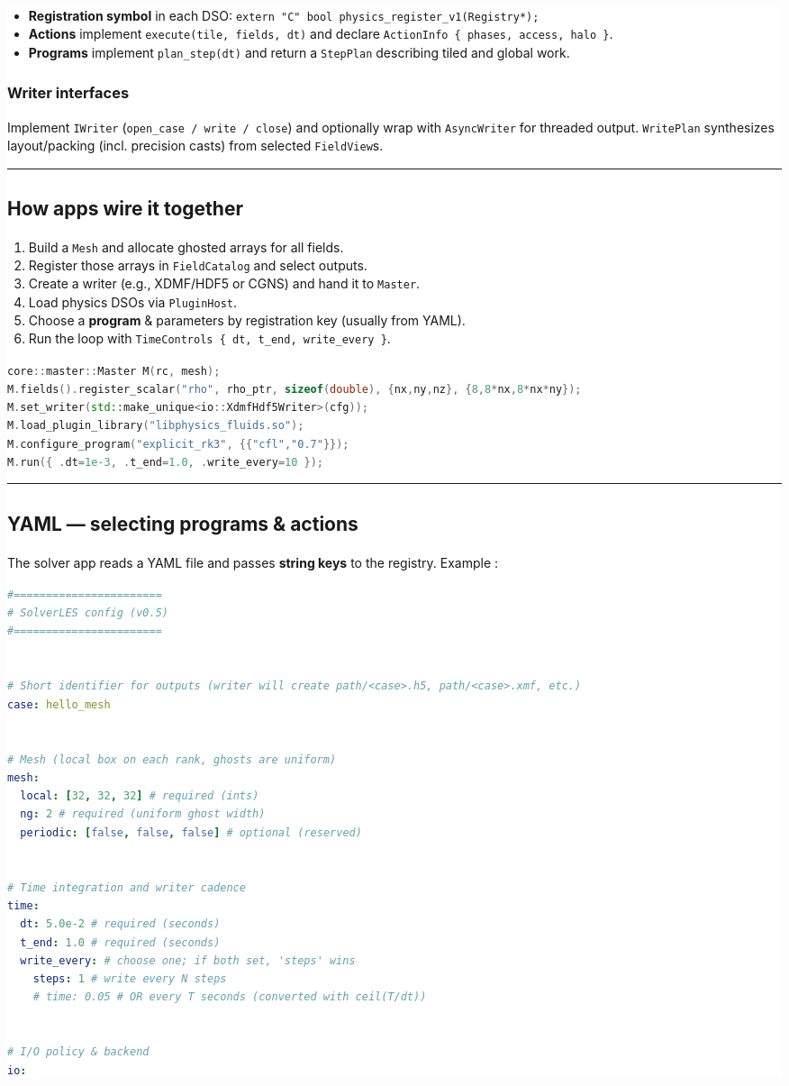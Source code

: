 * **Registration symbol** in each DSO: `extern "C" bool physics_register_v1(Registry*);`
* **Actions** implement `execute(tile, fields, dt)` and declare `ActionInfo { phases, access, halo }`.
* **Programs** implement `plan_step(dt)` and return a `StepPlan` describing tiled and global work.

### Writer interfaces

Implement `IWriter` (`open_case / write / close`) and optionally wrap with `AsyncWriter` for threaded output. `WritePlan` synthesizes layout/packing (incl. precision casts) from selected `FieldView`s.

---

## How apps wire it together

1. Build a `Mesh` and allocate ghosted arrays for all fields.
2. Register those arrays in `FieldCatalog` and select outputs.
3. Create a writer (e.g., XDMF/HDF5 or CGNS) and hand it to `Master`.
4. Load physics DSOs via `PluginHost`.
5. Choose a **program** & parameters by registration key (usually from YAML).
6. Run the loop with `TimeControls { dt, t_end, write_every }`.

```cpp
core::master::Master M(rc, mesh);
M.fields().register_scalar("rho", rho_ptr, sizeof(double), {nx,ny,nz}, {8,8*nx,8*nx*ny});
M.set_writer(std::make_unique<io::XdmfHdf5Writer>(cfg));
M.load_plugin_library("libphysics_fluids.so");
M.configure_program("explicit_rk3", {{"cfl","0.7"}});
M.run({ .dt=1e-3, .t_end=1.0, .write_every=10 });
```

---

## YAML — selecting programs & actions

The solver app reads a YAML file and passes **string keys** to the registry. Example :

```yaml
#=======================
# SolverLES config (v0.5)
#=======================


# Short identifier for outputs (writer will create path/<case>.h5, path/<case>.xmf, etc.)
case: hello_mesh


# Mesh (local box on each rank, ghosts are uniform)
mesh:
  local: [32, 32, 32] # required (ints)
  ng: 2 # required (uniform ghost width)
  periodic: [false, false, false] # optional (reserved)


# Time integration and writer cadence
time:
  dt: 5.0e-2 # required (seconds)
  t_end: 1.0 # required (seconds)
  write_every: # choose one; if both set, 'steps' wins
    steps: 1 # write every N steps
    # time: 0.05 # OR every T seconds (converted with ceil(T/dt))


# I/O policy & backend
io:
```